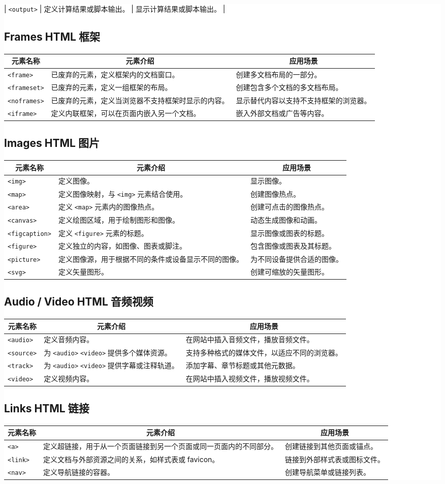 | `<output>` | 定义计算结果或脚本输出。 | 显示计算结果或脚本输出。 |


## Frames HTML 框架


| 元素名称 | 元素介绍 | 应用场景 |
| --- | --- | --- |
| `<frame>` | 已废弃的元素，定义框架内的文档窗口。 | 创建多文档布局的一部分。 |
| `<frameset>` | 已废弃的元素，定义一组框架的布局。 | 创建包含多个文档的多文档布局。 |
| `<noframes>` | 已废弃的元素，定义当浏览器不支持框架时显示的内容。 | 显示替代内容以支持不支持框架的浏览器。 |
| `<iframe>` | 定义内联框架，可以在页面内嵌入另一个文档。 | 嵌入外部文档或广告等内容。 |

## Images HTML 图片

| 元素名称 | 元素介绍 | 应用场景 |
| --- | --- | --- |
| `<img>` | 定义图像。 | 显示图像。 |
| `<map>` | 定义图像映射，与 `<img>` 元素结合使用。 | 创建图像热点。 |
| `<area>` | 定义 `<map>` 元素内的图像热点。 | 创建可点击的图像热点。 |
| `<canvas>` | 定义绘图区域，用于绘制图形和图像。 | 动态生成图像和动画。 |
| `<figcaption>` | 定义 `<figure>` 元素的标题。 | 显示图像或图表的标题。 |
| `<figure>` | 定义独立的内容，如图像、图表或脚注。 | 包含图像或图表及其标题。 |
| `<picture>` | 定义图像源，用于根据不同的条件或设备显示不同的图像。 | 为不同设备提供合适的图像。 |
| `<svg>` | 定义矢量图形。 | 创建可缩放的矢量图形。 |

## Audio / Video HTML 音频视频

| 元素名称 | 元素介绍 | 应用场景 |
| --- | --- | --- |
| `<audio>` | 定义音频内容。 | 在网站中插入音频文件，播放音频文件。 |
| `<source>` | 为 `<audio>` `<video>` 提供多个媒体资源。 | 支持多种格式的媒体文件，以适应不同的浏览器。 |
| `<track>` | 为 `<audio>` `<video>` 提供字幕或注释轨道。 | 添加字幕、章节标题或其他元数据。 |
| `<video>` | 定义视频内容。 | 在网站中插入视频文件，播放视频文件。 |

## Links HTML 链接

| 元素名称 | 元素介绍 | 应用场景 |
| --- | --- | --- |
| `<a>` | 定义超链接，用于从一个页面链接到另一个页面或同一页面内的不同部分。 | 创建链接到其他页面或锚点。 |
| `<link>` | 定义文档与外部资源之间的关系，如样式表或 favicon。 | 链接到外部样式表或图标文件。 |
| `<nav>` | 定义导航链接的容器。 | 创建导航菜单或链接列表。 |
